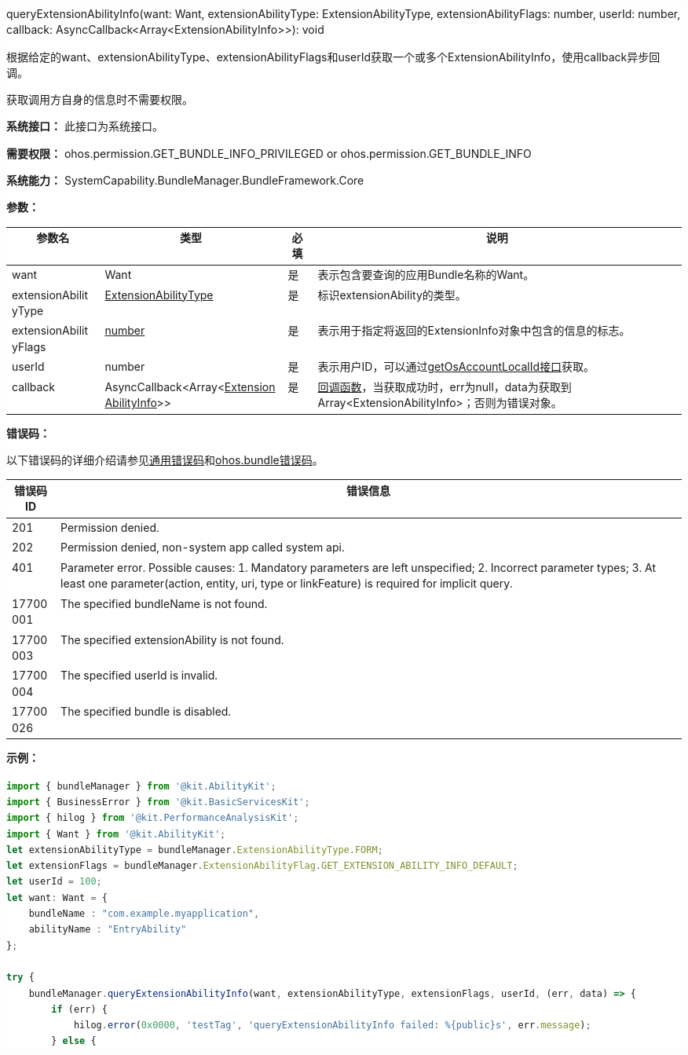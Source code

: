queryExtensionAbilityInfo(want: Want, extensionAbilityType: ExtensionAbilityType, extensionAbilityFlags: number, userId: number, callback: AsyncCallback<Array\<ExtensionAbilityInfo>>): void

根据给定的want、extensionAbilityType、extensionAbilityFlags和userId获取一个或多个ExtensionAbilityInfo，使用callback异步回调。

获取调用方自身的信息时不需要权限。

**系统接口：** 此接口为系统接口。

**需要权限：** ohos.permission.GET_BUNDLE_INFO_PRIVILEGED or ohos.permission.GET_BUNDLE_INFO

**系统能力：** SystemCapability.BundleManager.BundleFramework.Core

**参数：**

| 参数名                | 类型                                                         | 必填 | 说明                                                         |
| --------------------- | ------------------------------------------------------------ | ---- | ------------------------------------------------------------ |
| want                  | Want                                                         | 是   | 表示包含要查询的应用Bundle名称的Want。                       |
| extensionAbilityType  | [ExtensionAbilityType](js-apis-bundleManager.md#extensionabilitytype)                | 是   | 标识extensionAbility的类型。                                 |
| extensionAbilityFlags | [number](#extensionabilityflag)                              | 是   | 表示用于指定将返回的ExtensionInfo对象中包含的信息的标志。    |
| userId                | number                                                       | 是   | 表示用户ID，可以通过[getOsAccountLocalId接口](../apis-basic-services-kit/js-apis-osAccount.md#getosaccountlocalid9)获取。                                                 |
| callback              | AsyncCallback<Array\<[ExtensionAbilityInfo](js-apis-bundleManager-extensionAbilityInfo.md)>> | 是   | [回调函数](../apis-basic-services-kit/js-apis-base.md#asynccallback)，当获取成功时，err为null，data为获取到Array\<ExtensionAbilityInfo>；否则为错误对象。 |

**错误码：**

以下错误码的详细介绍请参见[通用错误码](../errorcode-universal.md)和[ohos.bundle错误码](errorcode-bundle.md)。

| 错误码ID | 错误信息                                    |
| -------- | ------------------------------------------- |
| 201 | Permission denied. |
| 202 | Permission denied, non-system app called system api. |
| 401 | Parameter error. Possible causes: 1. Mandatory parameters are left unspecified; 2. Incorrect parameter types; 3. At least one parameter(action, entity, uri, type or linkFeature) is required for implicit query. |
| 17700001 | The specified bundleName is not found.       |
| 17700003 | The specified extensionAbility is not found. |
| 17700004 | The specified userId is invalid.             |
| 17700026 | The specified bundle is disabled.            |

**示例：**

```ts
import { bundleManager } from '@kit.AbilityKit';
import { BusinessError } from '@kit.BasicServicesKit';
import { hilog } from '@kit.PerformanceAnalysisKit';
import { Want } from '@kit.AbilityKit';
let extensionAbilityType = bundleManager.ExtensionAbilityType.FORM;
let extensionFlags = bundleManager.ExtensionAbilityFlag.GET_EXTENSION_ABILITY_INFO_DEFAULT;
let userId = 100;
let want: Want = {
    bundleName : "com.example.myapplication",
    abilityName : "EntryAbility"
};

try {
    bundleManager.queryExtensionAbilityInfo(want, extensionAbilityType, extensionFlags, userId, (err, data) => {
        if (err) {
            hilog.error(0x0000, 'testTag', 'queryExtensionAbilityInfo failed: %{public}s', err.message);
        } else {
```
